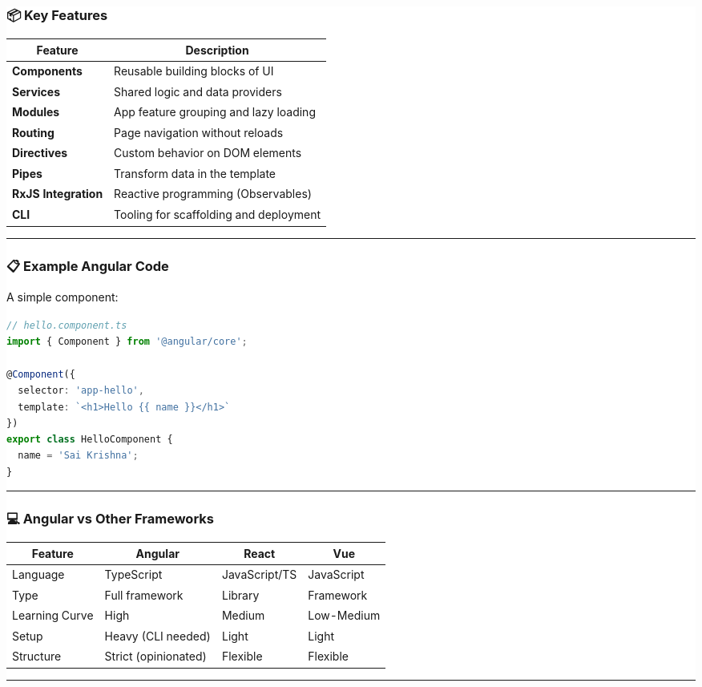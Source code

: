 
### 📦 Key Features

| Feature              | Description                            |
| -------------------- | -------------------------------------- |
| **Components**       | Reusable building blocks of UI         |
| **Services**         | Shared logic and data providers        |
| **Modules**          | App feature grouping and lazy loading  |
| **Routing**          | Page navigation without reloads        |
| **Directives**       | Custom behavior on DOM elements        |
| **Pipes**            | Transform data in the template         |
| **RxJS Integration** | Reactive programming (Observables)     |
| **CLI**              | Tooling for scaffolding and deployment |

---

### 📋 Example Angular Code

A simple component:

```typescript
// hello.component.ts
import { Component } from '@angular/core';

@Component({
  selector: 'app-hello',
  template: `<h1>Hello {{ name }}</h1>`
})
export class HelloComponent {
  name = 'Sai Krishna';
}
```

---

### 💻 Angular vs Other Frameworks

| Feature        | Angular              | React         | Vue        |
| -------------- | -------------------- | ------------- | ---------- |
| Language       | TypeScript           | JavaScript/TS | JavaScript |
| Type           | Full framework       | Library       | Framework  |
| Learning Curve | High                 | Medium        | Low-Medium |
| Setup          | Heavy (CLI needed)   | Light         | Light      |
| Structure      | Strict (opinionated) | Flexible      | Flexible   |

---